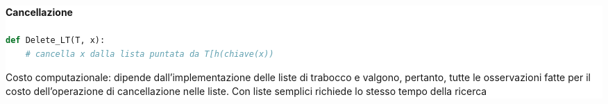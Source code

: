 #### Cancellazione
```python
def Delete_LT(T, x):
	# cancella x dalla lista puntata da T[h(chiave(x))
```
Costo computazionale: dipende dall’implementazione delle liste di trabocco e valgono, pertanto, tutte le osservazioni fatte per il costo dell’operazione di cancellazione nelle liste. Con liste semplici richiede lo stesso tempo della ricerca
